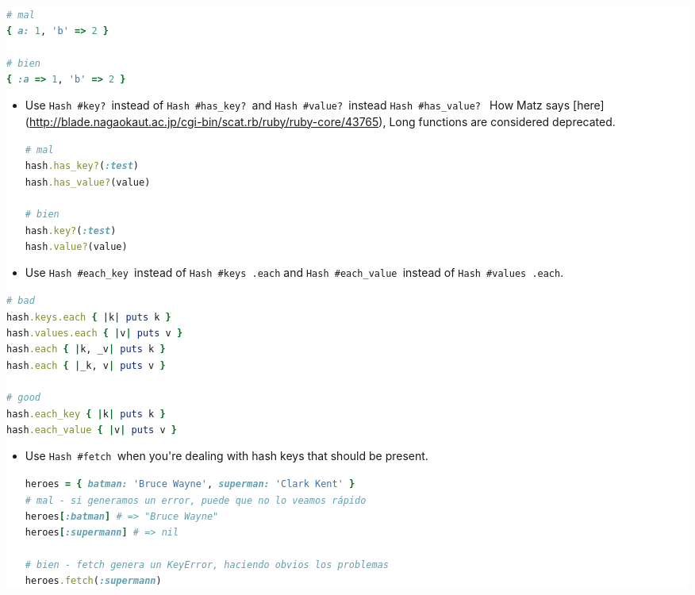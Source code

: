   ```ruby
  # mal
  { a: 1, 'b' => 2 }

  # bien
  { :a => 1, 'b' => 2 }
  ```

* Use `Hash #key? `instead of `Hash #has_key? `and `Hash #value? `instead
  `Hash #has_value? ` How Matz says
  [here] (http://blade.nagaokaut.ac.jp/cgi-bin/scat.rb/ruby/ruby-core/43765),
  Long functions are considered deprecated.

    ```ruby
    # mal
    hash.has_key?(:test)
    hash.has_value?(value)

    # bien
    hash.key?(:test)
    hash.value?(value)
    ```

*  <a name="hash-each"> </a> 
  Use `Hash #each_key `instead of `Hash #keys .each` and 
  `Hash #each_value `instead of `Hash #values .each`.

  ```ruby
  # bad
  hash.keys.each { |k| puts k }
  hash.values.each { |v| puts v }
  hash.each { |k, _v| puts k }
  hash.each { |_k, v| puts v }

  # good
  hash.each_key { |k| puts k }
  hash.each_value { |v| puts v }
  ```

* Use `Hash #fetch `when you're dealing with hash keys that should be
present.

    ```ruby
    heroes = { batman: 'Bruce Wayne', superman: 'Clark Kent' }
    # mal - si generamos un error, puede que no lo veamos rápido
    heroes[:batman] # => "Bruce Wayne"
    heroes[:supermann] # => nil

    # bien - fetch genera un KeyError, haciendo obvios los problemas
    heroes.fetch(:supermann)
    ```
